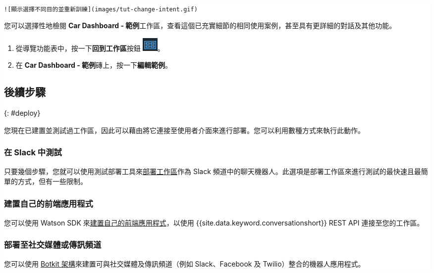     ![顯示選擇不同目的並重新訓練](images/tut-change-intent.gif)

您可以選擇性地檢閱 **Car Dashboard - 範例**工作區，查看這個已充實細節的相同使用案例，甚至具有更詳細的對話及其他功能。

1.  從導覽功能表中，按一下**回到工作區**按鈕 ![顯示功能表中的「回到工作區」按鈕](images/workspaces-button.png)。

1.  在 **Car Dashboard - 範例**磚上，按一下**編輯範例**。

## 後續步驟
{: #deploy}

您現在已建置並測試過工作區，因此可以藉由將它連接至使用者介面來進行部署。您可以利用數種方式來執行此動作。

### 在 Slack 中測試

只要幾個步驟，您就可以使用測試部署工具來[部署工作區](test-deploy.html)作為 Slack 頻道中的聊天機器人。此選項是部署工作區來進行測試的最快速且最簡單的方式，但有一些限制。

### 建置自己的前端應用程式

您可以使用 Watson SDK 來[建置自己的前端應用程式](develop-app.html)，以使用 {{site.data.keyword.conversationshort}} REST API 連接至您的工作區。

### 部署至社交媒體或傳訊頻道

您可以使用 [Botkit 架構](integrations.html)來建置可與社交媒體及傳訊頻道（例如 Slack、Facebook 及 Twilio）整合的機器人應用程式。
